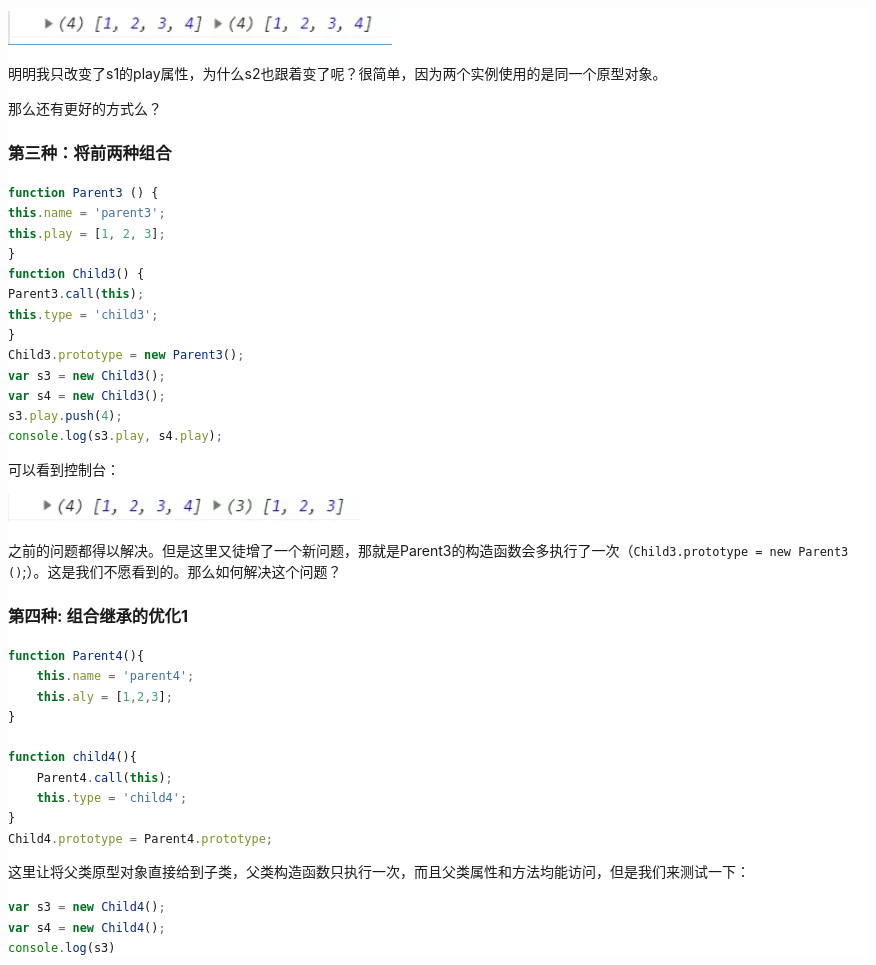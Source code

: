 ![](./images/113.jpg)

明明我只改变了s1的play属性，为什么s2也跟着变了呢？很简单，因为两个实例使用的是同一个原型对象。

那么还有更好的方式么？

### 第三种：将前两种组合
```js
function Parent3 () {
this.name = 'parent3';
this.play = [1, 2, 3];
}
function Child3() {
Parent3.call(this);
this.type = 'child3';
}
Child3.prototype = new Parent3();
var s3 = new Child3();
var s4 = new Child3();
s3.play.push(4);
console.log(s3.play, s4.play);
```
可以看到控制台：

![](./images/211.jpg)

之前的问题都得以解决。但是这里又徒增了一个新问题，那就是Parent3的构造函数会多执行了一次（`Child3.prototype = new Parent3()`;）。这是我们不愿看到的。那么如何解决这个问题？

### 第四种: 组合继承的优化1
```js
function Parent4(){
    this.name = 'parent4';
    this.aly = [1,2,3];
}

function child4(){
    Parent4.call(this);
    this.type = 'child4';
}
Child4.prototype = Parent4.prototype;
```
这里让将父类原型对象直接给到子类，父类构造函数只执行一次，而且父类属性和方法均能访问，但是我们来测试一下：
```js
var s3 = new Child4();
var s4 = new Child4();
console.log(s3)
```
